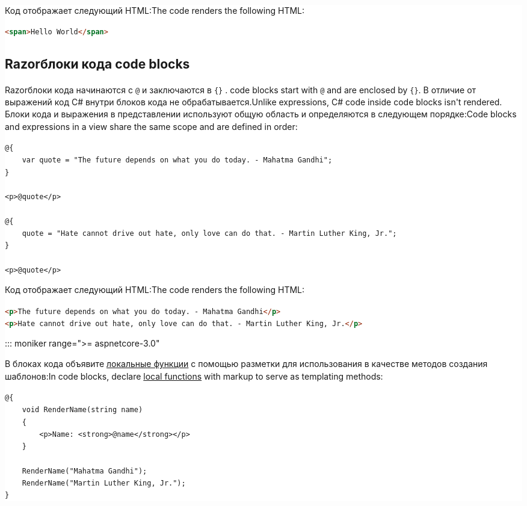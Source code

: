 <span data-ttu-id="0a6d3-158">Код отображает следующий HTML:</span><span class="sxs-lookup"><span data-stu-id="0a6d3-158">The code renders the following HTML:</span></span>

```html
<span>Hello World</span>
```

## <a name="razor-code-blocks"></a>Razor<span data-ttu-id="0a6d3-159">блоки кода</span><span class="sxs-lookup"><span data-stu-id="0a6d3-159"> code blocks</span></span>

Razor<span data-ttu-id="0a6d3-160">блоки кода начинаются с `@` и заключаются в `{}` .</span><span class="sxs-lookup"><span data-stu-id="0a6d3-160"> code blocks start with `@` and are enclosed by `{}`.</span></span> <span data-ttu-id="0a6d3-161">В отличие от выражений код C# внутри блоков кода не обрабатывается.</span><span class="sxs-lookup"><span data-stu-id="0a6d3-161">Unlike expressions, C# code inside code blocks isn't rendered.</span></span> <span data-ttu-id="0a6d3-162">Блоки кода и выражения в представлении используют общую область и определяются в следующем порядке:</span><span class="sxs-lookup"><span data-stu-id="0a6d3-162">Code blocks and expressions in a view share the same scope and are defined in order:</span></span>

```cshtml
@{
    var quote = "The future depends on what you do today. - Mahatma Gandhi";
}

<p>@quote</p>

@{
    quote = "Hate cannot drive out hate, only love can do that. - Martin Luther King, Jr.";
}

<p>@quote</p>
```

<span data-ttu-id="0a6d3-163">Код отображает следующий HTML:</span><span class="sxs-lookup"><span data-stu-id="0a6d3-163">The code renders the following HTML:</span></span>

```html
<p>The future depends on what you do today. - Mahatma Gandhi</p>
<p>Hate cannot drive out hate, only love can do that. - Martin Luther King, Jr.</p>
```

::: moniker range=">= aspnetcore-3.0"

<span data-ttu-id="0a6d3-164">В блоках кода объявите [локальные функции](/dotnet/csharp/programming-guide/classes-and-structs/local-functions) с помощью разметки для использования в качестве методов создания шаблонов:</span><span class="sxs-lookup"><span data-stu-id="0a6d3-164">In code blocks, declare [local functions](/dotnet/csharp/programming-guide/classes-and-structs/local-functions) with markup to serve as templating methods:</span></span>

```cshtml
@{
    void RenderName(string name)
    {
        <p>Name: <strong>@name</strong></p>
    }

    RenderName("Mahatma Gandhi");
    RenderName("Martin Luther King, Jr.");
}
```
